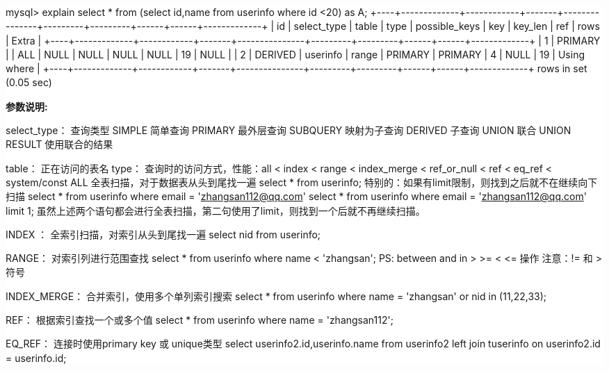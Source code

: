 mysql> explain select * from (select id,name from userinfo where id <20) as A;
+----+-------------+------------+-------+---------------+---------+---------+------+------+-------------+
| id | select_type | table      | type  | possible_keys | key     | key_len | ref  | rows | Extra       |
+----+-------------+------------+-------+---------------+---------+---------+------+------+-------------+
|  1 | PRIMARY     | <derived2> | ALL   | NULL          | NULL    | NULL    | NULL |   19 | NULL        |
|  2 | DERIVED     | userinfo   | range | PRIMARY       | PRIMARY | 4       | NULL |   19 | Using where |
+----+-------------+------------+-------+---------------+---------+---------+------+------+-------------+
rows in set (0.05 sec)

**参数说明:**

select_type：
查询类型
    SIMPLE          简单查询
    PRIMARY         最外层查询
    SUBQUERY        映射为子查询
    DERIVED         子查询
    UNION           联合
    UNION RESULT    使用联合的结果

table：
    正在访问的表名
type：
    查询时的访问方式，性能：all < index < range < index_merge < ref_or_null < ref < eq_ref < system/const
    ALL 全表扫描，对于数据表从头到尾找一遍
    select * from userinfo;
    特别的：如果有limit限制，则找到之后就不在继续向下扫描
       select * from userinfo where email = 'zhangsan112@qq.com'
       select * from userinfo where email = 'zhangsan112@qq.com' limit 1;
       虽然上述两个语句都会进行全表扫描，第二句使用了limit，则找到一个后就不再继续扫描。

INDEX ： 全索引扫描，对索引从头到尾找一遍
    select nid from userinfo;

RANGE： 对索引列进行范围查找
    select *  from userinfo where name < 'zhangsan';
    PS:
        between and
        in
        >   >=  <   <=  操作
        注意：!= 和 > 符号

INDEX_MERGE： 合并索引，使用多个单列索引搜索
    select *  from userinfo where name = 'zhangsan' or nid in (11,22,33);

REF： 根据索引查找一个或多个值
    select *  from userinfo where name = 'zhangsan112';

EQ_REF： 连接时使用primary key 或 unique类型
    select userinfo2.id,userinfo.name from userinfo2 left join tuserinfo on userinfo2.id = userinfo.id;
